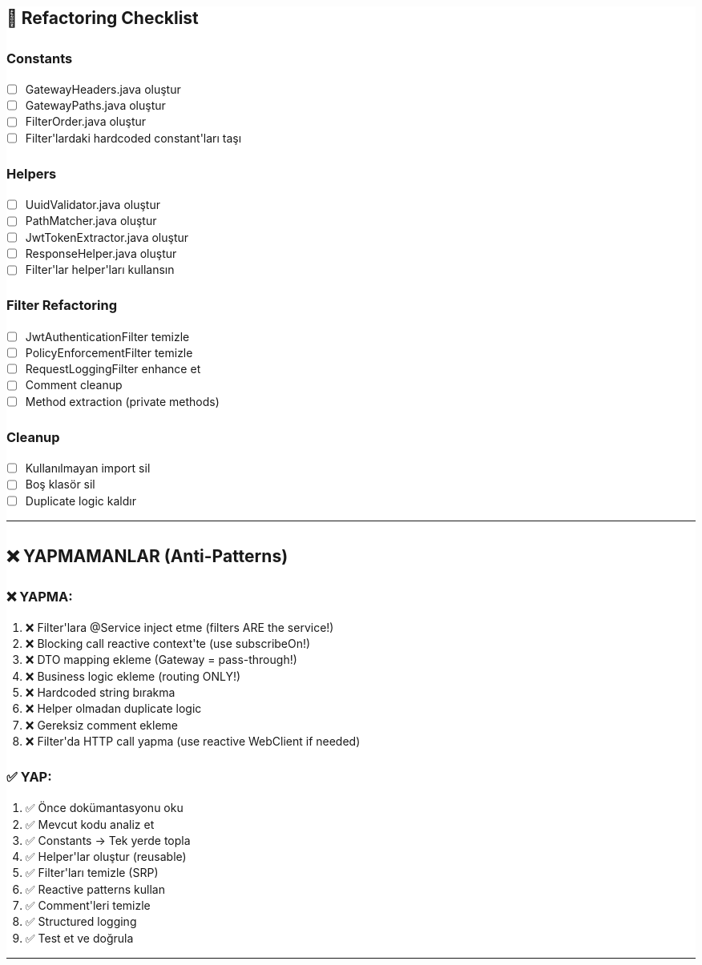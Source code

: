 
## 🎯 Refactoring Checklist

### Constants

- [ ] GatewayHeaders.java oluştur
- [ ] GatewayPaths.java oluştur
- [ ] FilterOrder.java oluştur
- [ ] Filter'lardaki hardcoded constant'ları taşı

### Helpers

- [ ] UuidValidator.java oluştur
- [ ] PathMatcher.java oluştur
- [ ] JwtTokenExtractor.java oluştur
- [ ] ResponseHelper.java oluştur
- [ ] Filter'lar helper'ları kullansın

### Filter Refactoring

- [ ] JwtAuthenticationFilter temizle
- [ ] PolicyEnforcementFilter temizle
- [ ] RequestLoggingFilter enhance et
- [ ] Comment cleanup
- [ ] Method extraction (private methods)

### Cleanup

- [ ] Kullanılmayan import sil
- [ ] Boş klasör sil
- [ ] Duplicate logic kaldır

---

## ❌ YAPMAMANLAR (Anti-Patterns)

### ❌ YAPMA:

1. ❌ Filter'lara @Service inject etme (filters ARE the service!)
2. ❌ Blocking call reactive context'te (use subscribeOn!)
3. ❌ DTO mapping ekleme (Gateway = pass-through!)
4. ❌ Business logic ekleme (routing ONLY!)
5. ❌ Hardcoded string bırakma
6. ❌ Helper olmadan duplicate logic
7. ❌ Gereksiz comment ekleme
8. ❌ Filter'da HTTP call yapma (use reactive WebClient if needed)

### ✅ YAP:

1. ✅ Önce dokümantasyonu oku
2. ✅ Mevcut kodu analiz et
3. ✅ Constants → Tek yerde topla
4. ✅ Helper'lar oluştur (reusable)
5. ✅ Filter'ları temizle (SRP)
6. ✅ Reactive patterns kullan
7. ✅ Comment'leri temizle
8. ✅ Structured logging
9. ✅ Test et ve doğrula

---